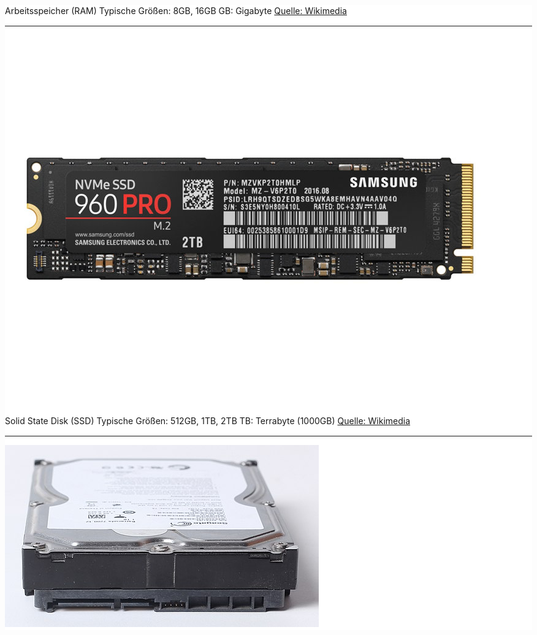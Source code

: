 Arbeitsspeicher (RAM)
Typische Größen: 8GB, 16GB
GB: Gigabyte
[Quelle: Wikimedia](https://upload.wikimedia.org/wikipedia/commons/thumb/4/48/DDR3L_laptop_RAM_4_GB.jpg/512px-DDR3L_laptop_RAM_4_GB.jpg)

---

![bg left fit](Ssd_960.jpg)

Solid State Disk (SSD)
Typische Größen: 512GB, 1TB, 2TB
TB: Terrabyte (1000GB)
[Quelle: Wikimedia](https://upload.wikimedia.org/wikipedia/commons/a/ad/Ssd_960.jpg)

---

![bg left fit](3.5__hard_disk._SATA.jpg)

